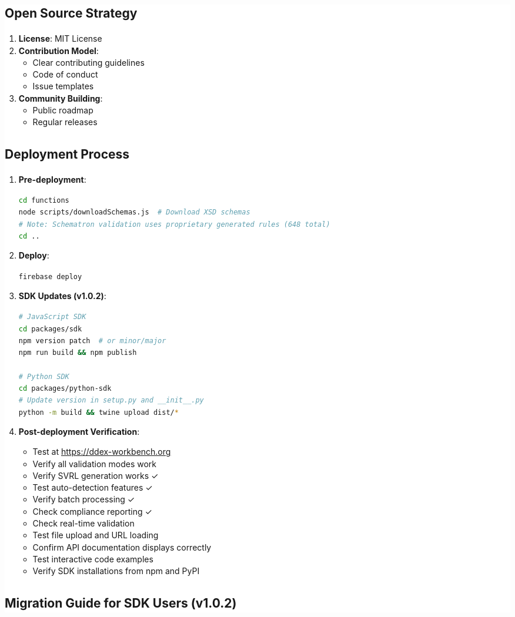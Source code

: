 ## Open Source Strategy

1. **License**: MIT License
2. **Contribution Model**: 
   - Clear contributing guidelines
   - Code of conduct
   - Issue templates
3. **Community Building**:
   - Public roadmap
   - Regular releases

## Deployment Process

1. **Pre-deployment**:
   ```bash
   cd functions
   node scripts/downloadSchemas.js  # Download XSD schemas
   # Note: Schematron validation uses proprietary generated rules (648 total)
   cd ..
   ```

2. **Deploy**:
   ```bash
   firebase deploy
   ```

3. **SDK Updates (v1.0.2)**:
   ```bash
   # JavaScript SDK
   cd packages/sdk
   npm version patch  # or minor/major
   npm run build && npm publish
   
   # Python SDK
   cd packages/python-sdk
   # Update version in setup.py and __init__.py
   python -m build && twine upload dist/*
   ```

4. **Post-deployment Verification**:
   - Test at https://ddex-workbench.org
   - Verify all validation modes work
   - Verify SVRL generation works ✓
   - Test auto-detection features ✓
   - Verify batch processing ✓
   - Check compliance reporting ✓
   - Check real-time validation
   - Test file upload and URL loading
   - Confirm API documentation displays correctly
   - Test interactive code examples
   - Verify SDK installations from npm and PyPI

## Migration Guide for SDK Users (v1.0.2)
